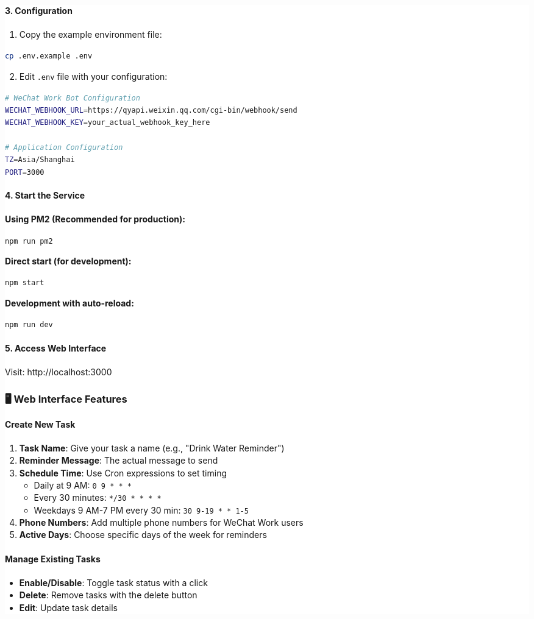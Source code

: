 #### 3. Configuration

1. Copy the example environment file:
```bash
cp .env.example .env
```

2. Edit `.env` file with your configuration:
```bash
# WeChat Work Bot Configuration
WECHAT_WEBHOOK_URL=https://qyapi.weixin.qq.com/cgi-bin/webhook/send
WECHAT_WEBHOOK_KEY=your_actual_webhook_key_here

# Application Configuration
TZ=Asia/Shanghai
PORT=3000
```

#### 4. Start the Service

**Using PM2 (Recommended for production):**
```bash
npm run pm2
```

**Direct start (for development):**
```bash
npm start
```

**Development with auto-reload:**
```bash
npm run dev
```

#### 5. Access Web Interface

Visit: http://localhost:3000

### 🖥️ Web Interface Features

#### Create New Task

1. **Task Name**: Give your task a name (e.g., "Drink Water Reminder")
2. **Reminder Message**: The actual message to send
3. **Schedule Time**: Use Cron expressions to set timing
   - Daily at 9 AM: `0 9 * * *`
   - Every 30 minutes: `*/30 * * * *`
   - Weekdays 9 AM-7 PM every 30 min: `30 9-19 * * 1-5`
4. **Phone Numbers**: Add multiple phone numbers for WeChat Work users
5. **Active Days**: Choose specific days of the week for reminders

#### Manage Existing Tasks

- **Enable/Disable**: Toggle task status with a click
- **Delete**: Remove tasks with the delete button
- **Edit**: Update task details
